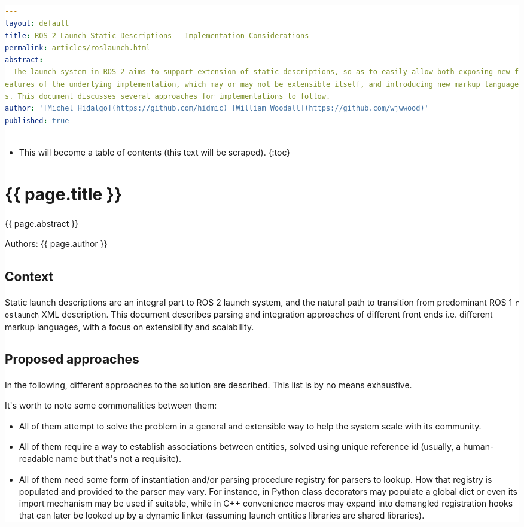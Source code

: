 ```yaml
---
layout: default
title: ROS 2 Launch Static Descriptions - Implementation Considerations
permalink: articles/roslaunch.html
abstract:
  The launch system in ROS 2 aims to support extension of static descriptions, so as to easily allow both exposing new features of the underlying implementation, which may or may not be extensible itself, and introducing new markup languages. This document discusses several approaches for implementations to follow.
author: '[Michel Hidalgo](https://github.com/hidmic) [William Woodall](https://github.com/wjwwood)'
published: true
---
```


- This will become a table of contents (this text will be scraped).
{:toc}

# {{ page.title }}

<div class="abstract" markdown="1">
{{ page.abstract }}
</div>

Authors: {{ page.author }}

## Context

Static launch descriptions are an integral part to ROS 2 launch system, and the natural
path to transition from predominant ROS 1 `roslaunch` XML description. This document
describes parsing and integration approaches of different front ends i.e. different
markup languages, with a focus on extensibility and scalability.

## Proposed approaches

In the following, different approaches to the solution are described. This list
is by no means exhaustive.

It's worth to note some commonalities between them:

- All of them attempt to solve the problem in a general and extensible way to help
  the system scale with its community.

- All of them require a way to establish associations between entities, solved using
  unique reference id (usually, a human-readable name but that's not a requisite).

- All of them need some form of instantiation and/or parsing procedure registry for
  parsers to lookup. How that registry is populated and provided to the parser may vary.
  For instance, in Python class decorators may populate a global dict or even its import
  mechanism may be used if suitable, while in C++ convenience macros may expand into
  demangled registration hooks that can later be looked up by a dynamic linker (assuming
  launch entities libraries are shared libraries).
